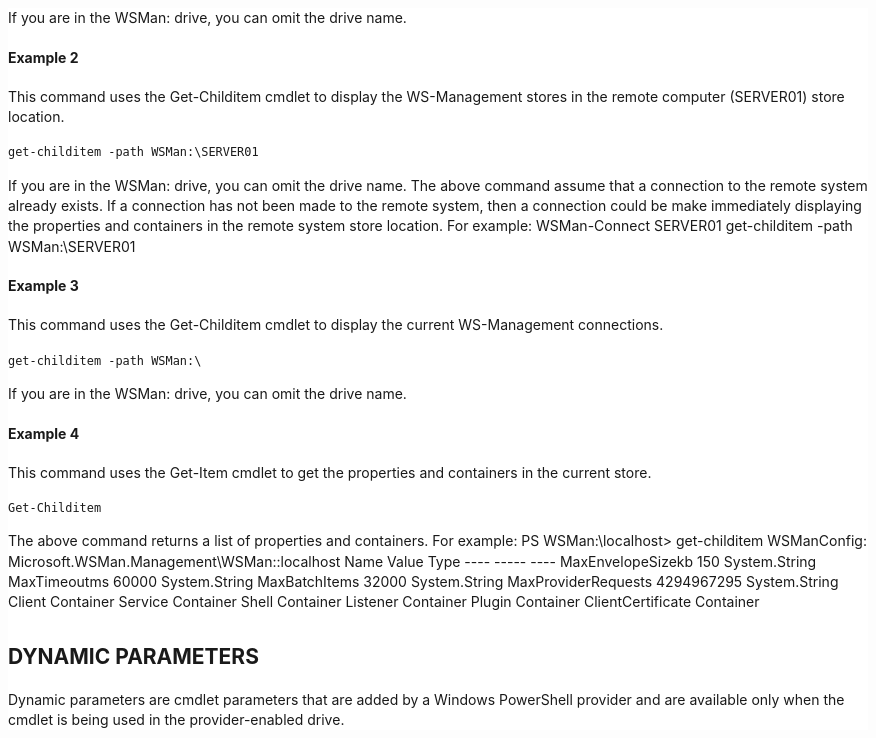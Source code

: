  If you are in the WSMan: drive, you can omit the drive name.

#### Example 2
 This command uses the Get-Childitem cmdlet to display the WS-Management stores in the remote computer (SERVER01) store location.

```
get-childitem -path WSMan:\SERVER01

```

 If you are in the WSMan: drive, you can omit the drive name.
The above command assume that a connection to the remote system already exists.  If a connection has not been made to the remote system, then a connection could be make immediately displaying the properties and containers in the remote system store location. For example:
  WSMan-Connect SERVER01
  get-childitem -path WSMan:\SERVER01

#### Example 3
 This command uses the Get-Childitem cmdlet to display the current WS-Management connections.

```
get-childitem -path WSMan:\

```

 If you are in the WSMan: drive, you can omit the drive name.

#### Example 4
 This command uses the Get-Item cmdlet to get the properties and containers in the current store.

```
Get-Childitem

```

 The above command returns a list of properties and containers.  For example:
PS WSMan:\localhost&gt; get-childitem
   WSManConfig: Microsoft.WSMan.Management\WSMan::localhost
Name                   Value          Type
----                             -----          ---\-
MaxEnvelopeSizekb      150            System.String
MaxTimeoutms           60000          System.String
MaxBatchItems          32000          System.String
MaxProviderRequests    4294967295     System.String
Client                                Container
Service                               Container
Shell                                 Container
Listener                              Container
Plugin                                Container
ClientCertificate                     Container

## DYNAMIC PARAMETERS
 Dynamic parameters are cmdlet parameters that are added by a Windows PowerShell provider and are available only when the cmdlet is being used in the provider-enabled drive.
